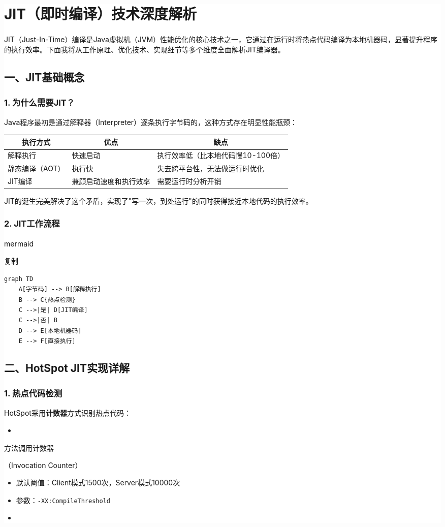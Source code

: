 # JIT（即时编译）技术深度解析

JIT（Just-In-Time）编译是Java虚拟机（JVM）性能优化的核心技术之一，它通过在运行时将热点代码编译为本地机器码，显著提升程序的执行效率。下面我将从工作原理、优化技术、实现细节等多个维度全面解析JIT编译器。

## 一、JIT基础概念

### 1. 为什么需要JIT？

Java程序最初是通过解释器（Interpreter）逐条执行字节码的，这种方式存在明显性能瓶颈：

| 执行方式        | 优点                   | 缺点                               |
| --------------- | ---------------------- | ---------------------------------- |
| 解释执行        | 快速启动               | 执行效率低（比本地代码慢10-100倍） |
| 静态编译（AOT） | 执行快                 | 失去跨平台性，无法做运行时优化     |
| JIT编译         | 兼顾启动速度和执行效率 | 需要运行时分析开销                 |

JIT的诞生完美解决了这个矛盾，实现了"写一次，到处运行"的同时获得接近本地代码的执行效率。

### 2. JIT工作流程

mermaid

复制

```mermaid
graph TD
    A[字节码] --> B[解释执行]
    B --> C{热点检测}
    C -->|是| D[JIT编译]
    C -->|否| B
    D --> E[本地机器码]
    E --> F[直接执行]
```

## 二、HotSpot JIT实现详解

### 1. 热点代码检测

HotSpot采用**计数器**方式识别热点代码：

- 

  方法调用计数器

  （Invocation Counter）

  - 默认阈值：Client模式1500次，Server模式10000次
  - 参数：`-XX:CompileThreshold`

- 
